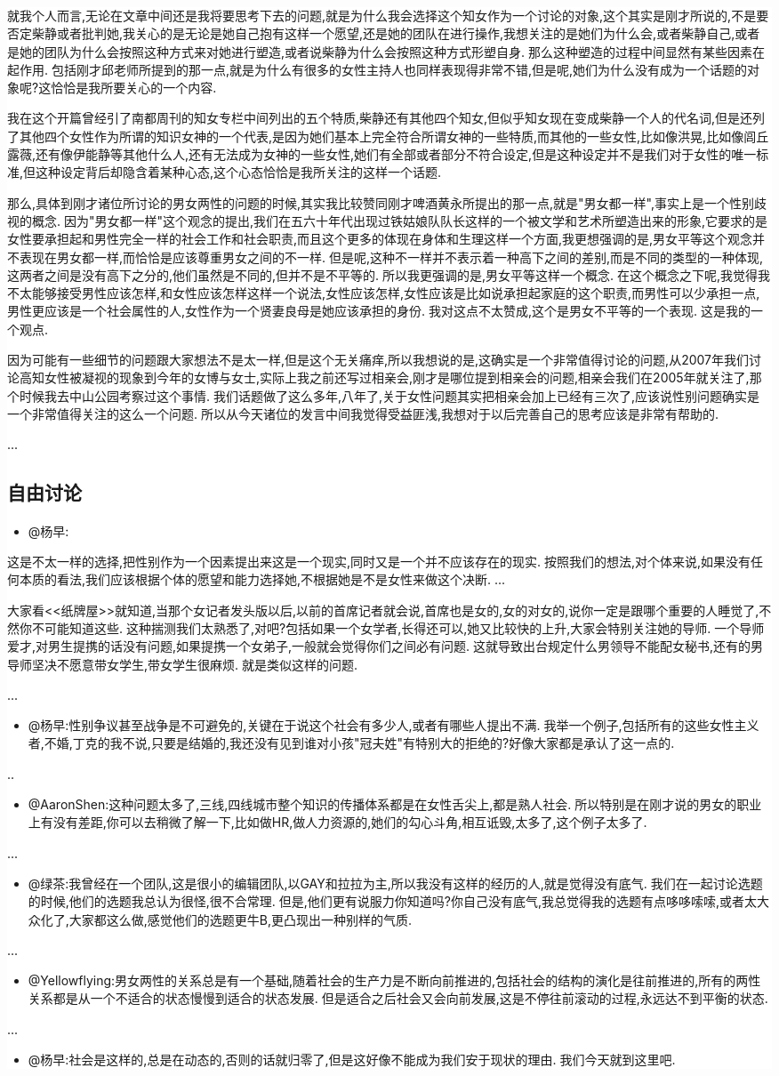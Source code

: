就我个人而言,无论在文章中间还是我将要思考下去的问题,就是为什么我会选择这个知女作为一个讨论的对象,这个其实是刚才所说的,不是要否定柴静或者批判她,我关心的是无论是她自己抱有这样一个愿望,还是她的团队在进行操作,我想关注的是她们为什么会,或者柴静自己,或者是她的团队为什么会按照这种方式来对她进行塑造,或者说柴静为什么会按照这种方式形塑自身. 那么这种塑造的过程中间显然有某些因素在起作用. 包括刚才邱老师所提到的那一点,就是为什么有很多的女性主持人也同样表现得非常不错,但是呢,她们为什么没有成为一个话题的对象呢?这恰恰是我所要关心的一个内容. 

我在这个开篇曾经引了南都周刊的知女专栏中间列出的五个特质,柴静还有其他四个知女,但似乎知女现在变成柴静一个人的代名词,但是还列了其他四个女性作为所谓的知识女神的一个代表,是因为她们基本上完全符合所谓女神的一些特质,而其他的一些女性,比如像洪晃,比如像闾丘露薇,还有像伊能静等其他什么人,还有无法成为女神的一些女性,她们有全部或者部分不符合设定,但是这种设定并不是我们对于女性的唯一标准,但这种设定背后却隐含着某种心态,这个心态恰恰是我所关注的这样一个话题. 

那么,具体到刚才诸位所讨论的男女两性的问题的时候,其实我比较赞同刚才啤酒黄永所提出的那一点,就是"男女都一样",事实上是一个性别歧视的概念. 因为"男女都一样"这个观念的提出,我们在五六十年代出现过铁姑娘队队长这样的一个被文学和艺术所塑造出来的形象,它要求的是女性要承担起和男性完全一样的社会工作和社会职责,而且这个更多的体现在身体和生理这样一个方面,我更想强调的是,男女平等这个观念并不表现在男女都一样,而恰恰是应该尊重男女之间的不一样. 但是呢,这种不一样并不表示着一种高下之间的差别,而是不同的类型的一种体现,这两者之间是没有高下之分的,他们虽然是不同的,但并不是不平等的. 所以我更强调的是,男女平等这样一个概念. 在这个概念之下呢,我觉得我不太能够接受男性应该怎样,和女性应该怎样这样一个说法,女性应该怎样,女性应该是比如说承担起家庭的这个职责,而男性可以少承担一点,男性更应该是一个社会属性的人,女性作为一个贤妻良母是她应该承担的身份. 我对这点不太赞成,这个是男女不平等的一个表现. 这是我的一个观点. 

因为可能有一些细节的问题跟大家想法不是太一样,但是这个无关痛痒,所以我想说的是,这确实是一个非常值得讨论的问题,从2007年我们讨论高知女性被凝视的现象到今年的女博与女士,实际上我之前还写过相亲会,刚才是哪位提到相亲会的问题,相亲会我们在2005年就关注了,那个时候我去中山公园考察过这个事情. 我们话题做了这么多年,八年了,关于女性问题其实把相亲会加上已经有三次了,应该说性别问题确实是一个非常值得关注的这么一个问题. 所以从今天诸位的发言中间我觉得受益匪浅,我想对于以后完善自己的思考应该是非常有帮助的. 

...

## 自由讨论

- @杨早:

这是不太一样的选择,把性别作为一个因素提出来这是一个现实,同时又是一个并不应该存在的现实. 按照我们的想法,对个体来说,如果没有任何本质的看法,我们应该根据个体的愿望和能力选择她,不根据她是不是女性来做这个决断. ...

大家看<<纸牌屋>>就知道,当那个女记者发头版以后,以前的首席记者就会说,首席也是女的,女的对女的,说你一定是跟哪个重要的人睡觉了,不然你不可能知道这些. 这种揣测我们太熟悉了,对吧?包括如果一个女学者,长得还可以,她又比较快的上升,大家会特别关注她的导师. 一个导师爱才,对男生提携的话没有问题,如果提携一个女弟子,一般就会觉得你们之间必有问题. 这就导致出台规定什么男领导不能配女秘书,还有的男导师坚决不愿意带女学生,带女学生很麻烦. 就是类似这样的问题. 

...

- @杨早:性别争议甚至战争是不可避免的,关键在于说这个社会有多少人,或者有哪些人提出不满. 我举一个例子,包括所有的这些女性主义者,不婚,丁克的我不说,只要是结婚的,我还没有见到谁对小孩"冠夫姓"有特别大的拒绝的?好像大家都是承认了这一点的. 

..

- @AaronShen:这种问题太多了,三线,四线城市整个知识的传播体系都是在女性舌尖上,都是熟人社会. 所以特别是在刚才说的男女的职业上有没有差距,你可以去稍微了解一下,比如做HR,做人力资源的,她们的勾心斗角,相互诋毁,太多了,这个例子太多了. 


...

- @绿茶:我曾经在一个团队,这是很小的编辑团队,以GAY和拉拉为主,所以我没有这样的经历的人,就是觉得没有底气. 我们在一起讨论选题的时候,他们的选题我总认为很怪,很不合常理. 但是,他们更有说服力你知道吗?你自己没有底气,我总觉得我的选题有点哆哆嗦嗦,或者太大众化了,大家都这么做,感觉他们的选题更牛B,更凸现出一种别样的气质. 

...

- @Yellowflying:男女两性的关系总是有一个基础,随着社会的生产力是不断向前推进的,包括社会的结构的演化是往前推进的,所有的两性关系都是从一个不适合的状态慢慢到适合的状态发展. 但是适合之后社会又会向前发展,这是不停往前滚动的过程,永远达不到平衡的状态. 

...
- @杨早:社会是这样的,总是在动态的,否则的话就归零了,但是这好像不能成为我们安于现状的理由. 
    我们今天就到这里吧. 
